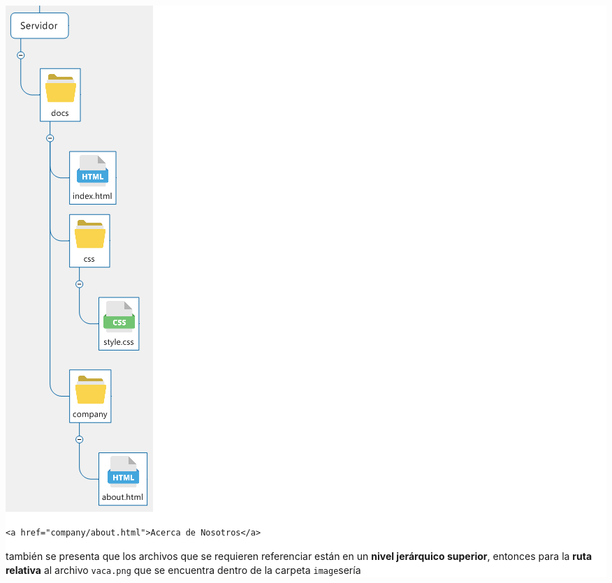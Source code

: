 ![](../../.gitbook/assets/imagen%20%287%29.png)



```markup
<a href="company/about.html">Acerca de Nosotros</a>
```

también se presenta que los archivos que se requieren referenciar están en un **nivel jerárquico superior**, entonces para la **ruta relativa** al archivo `vaca.png` que se encuentra dentro de la carpeta `image`sería
